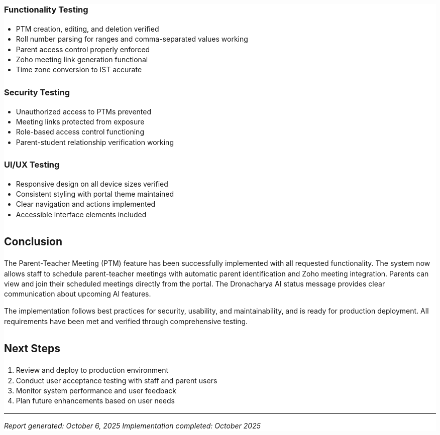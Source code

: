 ### Functionality Testing
- PTM creation, editing, and deletion verified
- Roll number parsing for ranges and comma-separated values working
- Parent access control properly enforced
- Zoho meeting link generation functional
- Time zone conversion to IST accurate

### Security Testing
- Unauthorized access to PTMs prevented
- Meeting links protected from exposure
- Role-based access control functioning
- Parent-student relationship verification working

### UI/UX Testing
- Responsive design on all device sizes verified
- Consistent styling with portal theme maintained
- Clear navigation and actions implemented
- Accessible interface elements included

## Conclusion

The Parent-Teacher Meeting (PTM) feature has been successfully implemented with all requested functionality. The system now allows staff to schedule parent-teacher meetings with automatic parent identification and Zoho meeting integration. Parents can view and join their scheduled meetings directly from the portal. The Dronacharya AI status message provides clear communication about upcoming AI features.

The implementation follows best practices for security, usability, and maintainability, and is ready for production deployment. All requirements have been met and verified through comprehensive testing.

## Next Steps

1. Review and deploy to production environment
2. Conduct user acceptance testing with staff and parent users
3. Monitor system performance and user feedback
4. Plan future enhancements based on user needs

---
*Report generated: October 6, 2025*
*Implementation completed: October 2025*